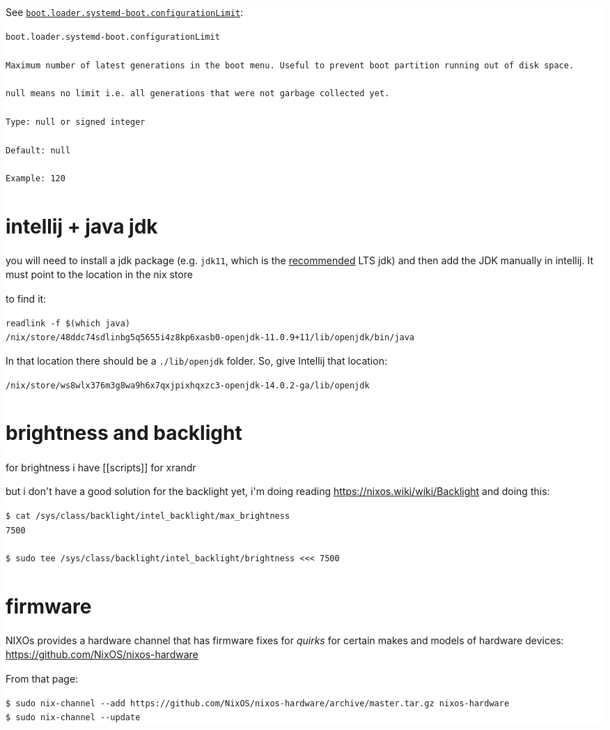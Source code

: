See [`boot.loader.systemd-boot.configurationLimit`](https://nixos.org/manual/nixos/stable/options.html#opt-boot.loader.systemd-boot.configurationLimit):

	boot.loader.systemd-boot.configurationLimit

    Maximum number of latest generations in the boot menu. Useful to prevent boot partition running out of disk space.

    null means no limit i.e. all generations that were not garbage collected yet.

    Type: null or signed integer

    Default: null

    Example: 120 

# intellij + java jdk

you will need to install a jdk package (e.g. `jdk11`, which is the [recommended](https://nixos.wiki/wiki/Java) LTS jdk) and then add the JDK manually in intellij. It must point to the location in the nix store

to find it:

	readlink -f $(which java)
	/nix/store/48ddc74sdlinbg5q5655i4z8kp6xasb0-openjdk-11.0.9+11/lib/openjdk/bin/java

In that location there should be a `./lib/openjdk` folder. So, give Intellij that location:

	/nix/store/ws8wlx376m3g8wa9h6x7qxjpixhqxzc3-openjdk-14.0.2-ga/lib/openjdk

# brightness and backlight
for brightness i have [[scripts]] for xrandr

but i don't have a good solution for the backlight yet, i'm doing reading https://nixos.wiki/wiki/Backlight and doing this:

```
$ cat /sys/class/backlight/intel_backlight/max_brightness
7500

$ sudo tee /sys/class/backlight/intel_backlight/brightness <<< 7500
```

# firmware
NIXOs provides a hardware channel that has firmware fixes for *quirks* for certain makes and models of hardware devices: https://github.com/NixOS/nixos-hardware

From that page:

```
$ sudo nix-channel --add https://github.com/NixOS/nixos-hardware/archive/master.tar.gz nixos-hardware
$ sudo nix-channel --update
```
